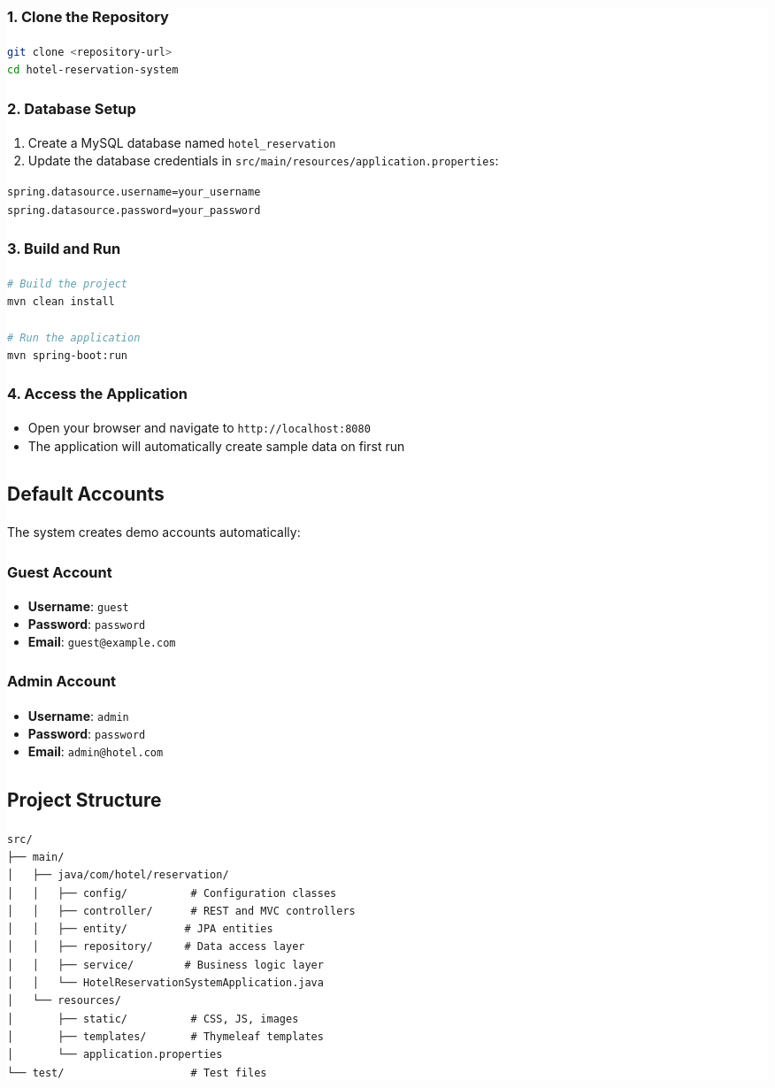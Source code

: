 ### 1. Clone the Repository
```bash
git clone <repository-url>
cd hotel-reservation-system
```

### 2. Database Setup
1. Create a MySQL database named `hotel_reservation`
2. Update the database credentials in `src/main/resources/application.properties`:
```properties
spring.datasource.username=your_username
spring.datasource.password=your_password
```

### 3. Build and Run
```bash
# Build the project
mvn clean install

# Run the application
mvn spring-boot:run
```

### 4. Access the Application
- Open your browser and navigate to `http://localhost:8080`
- The application will automatically create sample data on first run

## Default Accounts

The system creates demo accounts automatically:

### Guest Account
- **Username**: `guest`
- **Password**: `password`
- **Email**: `guest@example.com`

### Admin Account
- **Username**: `admin`
- **Password**: `password`
- **Email**: `admin@hotel.com`

## Project Structure

```
src/
├── main/
│   ├── java/com/hotel/reservation/
│   │   ├── config/          # Configuration classes
│   │   ├── controller/      # REST and MVC controllers
│   │   ├── entity/         # JPA entities
│   │   ├── repository/     # Data access layer
│   │   ├── service/        # Business logic layer
│   │   └── HotelReservationSystemApplication.java
│   └── resources/
│       ├── static/          # CSS, JS, images
│       ├── templates/       # Thymeleaf templates
│       └── application.properties
└── test/                    # Test files
```
